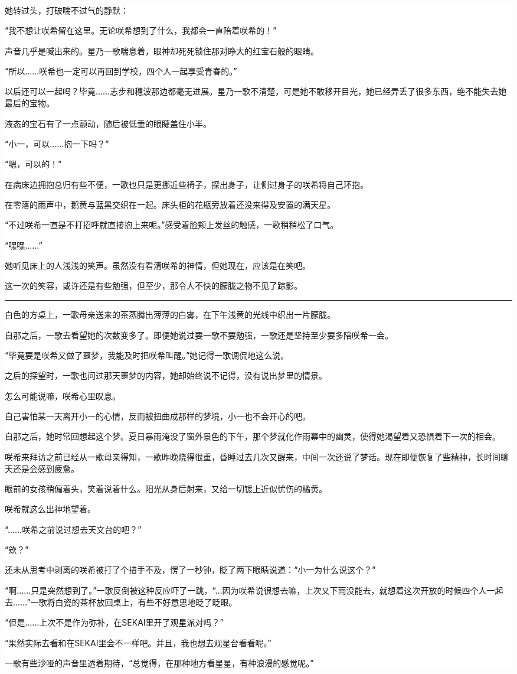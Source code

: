 她转过头，打破喘不过气的静默：

<span class="base16character-hoshinoichika">“我不想让咲希留在这里。无论咲希想到了什么，我都会一直陪着咲希的！”</span>

声音几乎是喊出来的。星乃一歌喘息着，眼神却死死锁住那对睁大的红宝石般的眼睛。

<span class="base16character-tenmasaki">“所以......咲希也一定可以再回到学校，四个人一起享受青春的。”</span>

以后还可以一起吗？毕竟……志步和穗波那边都毫无进展。星乃一歌不清楚，可是她不敢移开目光，她已经弄丢了很多东西，绝不能失去她最后的宝物。

液态的宝石有了一点颤动，随后被低垂的眼睫盖住小半。

<span class="base16character-hoshinoichika">“小一，可以......抱一下吗？”</span>

<span class="base16character-tenmasaki">“嗯，可以的！”</span>

在病床边拥抱总归有些不便，一歌也只是更挪近些椅子，探出身子，让侧过身子的咲希将自己环抱。

在零落的雨声中，鹅黄与蓝黑交织在一起。床头柜的花瓶旁放着还没来得及安置的满天星。

<span class="base16character-hoshinoichika">“不过咲希一直是不打招呼就直接抱上来呢。”</span>感受着脸颊上发丝的触感，一歌稍稍松了口气。

<span class="base16character-tenmasaki">“嘿嘿......”</span>

她听见床上的人浅浅的笑声。虽然没有看清咲希的神情，但她现在，应该是在笑吧。

这一次的笑容，或许还是有些勉强，但至少，那令人不快的朦胧之物不见了踪影。

***

白色的方桌上，一歌母亲送来的茶蒸腾出薄薄的白雾，在下午浅黄的光线中织出一片朦胧。

自那之后，一歌去看望她的次数变多了。即便她说过要一歌不要勉强，一歌还是坚持至少要多陪咲希一会。

<span class="base16character-hoshinoichika">“毕竟要是咲希又做了噩梦，我能及时把咲希叫醒。”</span>她记得一歌调侃地这么说。

之后的探望时，一歌也问过那天噩梦的内容，她却始终说不记得，没有说出梦里的情景。

怎么可能说嘛，咲希心里叹息。

自己害怕某一天离开小一的心情，反而被扭曲成那样的梦境，小一也不会开心的吧。

自那之后，她时常回想起这个梦。夏日暴雨淹没了窗外景色的下午，那个梦就化作雨幕中的幽灵，使得她渴望着又恐惧着下一次的相会。

咲希来拜访之前已经从一歌母亲得知，一歌昨晚烧得很重，昏睡过去几次又醒来，中间一次还说了梦话。现在即便恢复了些精神，长时间聊天还是会感到疲惫。

眼前的女孩稍偏着头，笑着说着什么。阳光从身后射来，又给一切镀上近似忧伤的橘黄。

咲希就这么出神地望着。

<span class="base16character-hoshinoichika">“……咲希之前说过想去天文台的吧？”</span>

<span class="base16character-tenmasaki">“欸？”</span>

还未从思考中剥离的咲希被打了个措手不及，愣了一秒钟，眨了两下眼睛说道：<span class="base16character-tenmasaki">“小一为什么说这个？”</span>

<span class="base16character-hoshinoichika">“啊……只是突然想到了。”</span>一歌反倒被这种反应吓了一跳，<span class="base16character-hoshinoichika">“…因为咲希说很想去嘛，上次又下雨没能去，就想着这次开放的时候四个人一起去……”</span>一歌将白瓷的茶杯放回桌上，有些不好意思地眨了眨眼。

<span class="base16character-tenmasaki">“但是……上次不是作为弥补，在SEKAI里开了观星派对吗？”</span>

<span class="base16character-hoshinoichika">“果然实际去看和在SEKAI里会不一样吧。并且，我也想去观星台看看呢。”</span>

一歌有些沙哑的声音里透着期待，<span class="base16character-hoshinoichika">“总觉得，在那种地方看星星，有种浪漫的感觉呢。”</span>
